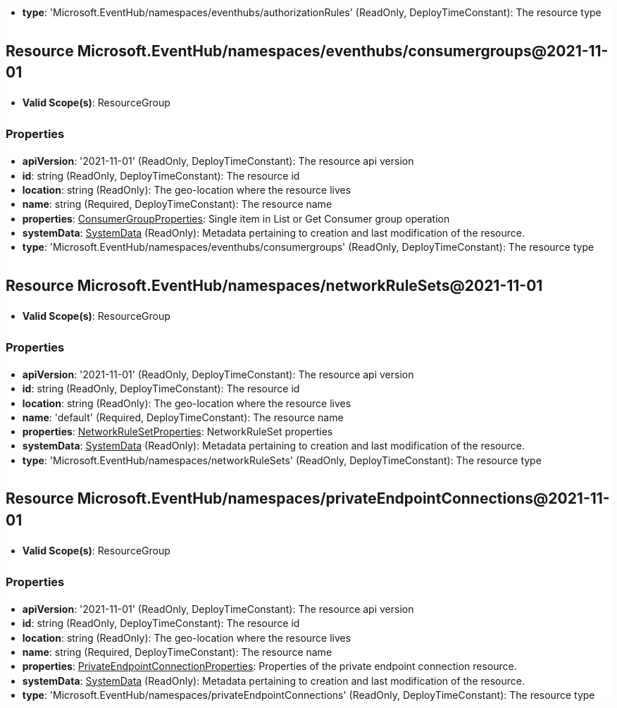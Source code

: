 * **type**: 'Microsoft.EventHub/namespaces/eventhubs/authorizationRules' (ReadOnly, DeployTimeConstant): The resource type

## Resource Microsoft.EventHub/namespaces/eventhubs/consumergroups@2021-11-01
* **Valid Scope(s)**: ResourceGroup
### Properties
* **apiVersion**: '2021-11-01' (ReadOnly, DeployTimeConstant): The resource api version
* **id**: string (ReadOnly, DeployTimeConstant): The resource id
* **location**: string (ReadOnly): The geo-location where the resource lives
* **name**: string (Required, DeployTimeConstant): The resource name
* **properties**: [ConsumerGroupProperties](#consumergroupproperties): Single item in List or Get Consumer group operation
* **systemData**: [SystemData](#systemdata) (ReadOnly): Metadata pertaining to creation and last modification of the resource.
* **type**: 'Microsoft.EventHub/namespaces/eventhubs/consumergroups' (ReadOnly, DeployTimeConstant): The resource type

## Resource Microsoft.EventHub/namespaces/networkRuleSets@2021-11-01
* **Valid Scope(s)**: ResourceGroup
### Properties
* **apiVersion**: '2021-11-01' (ReadOnly, DeployTimeConstant): The resource api version
* **id**: string (ReadOnly, DeployTimeConstant): The resource id
* **location**: string (ReadOnly): The geo-location where the resource lives
* **name**: 'default' (Required, DeployTimeConstant): The resource name
* **properties**: [NetworkRuleSetProperties](#networkrulesetproperties): NetworkRuleSet properties
* **systemData**: [SystemData](#systemdata) (ReadOnly): Metadata pertaining to creation and last modification of the resource.
* **type**: 'Microsoft.EventHub/namespaces/networkRuleSets' (ReadOnly, DeployTimeConstant): The resource type

## Resource Microsoft.EventHub/namespaces/privateEndpointConnections@2021-11-01
* **Valid Scope(s)**: ResourceGroup
### Properties
* **apiVersion**: '2021-11-01' (ReadOnly, DeployTimeConstant): The resource api version
* **id**: string (ReadOnly, DeployTimeConstant): The resource id
* **location**: string (ReadOnly): The geo-location where the resource lives
* **name**: string (Required, DeployTimeConstant): The resource name
* **properties**: [PrivateEndpointConnectionProperties](#privateendpointconnectionproperties): Properties of the private endpoint connection resource.
* **systemData**: [SystemData](#systemdata) (ReadOnly): Metadata pertaining to creation and last modification of the resource.
* **type**: 'Microsoft.EventHub/namespaces/privateEndpointConnections' (ReadOnly, DeployTimeConstant): The resource type
